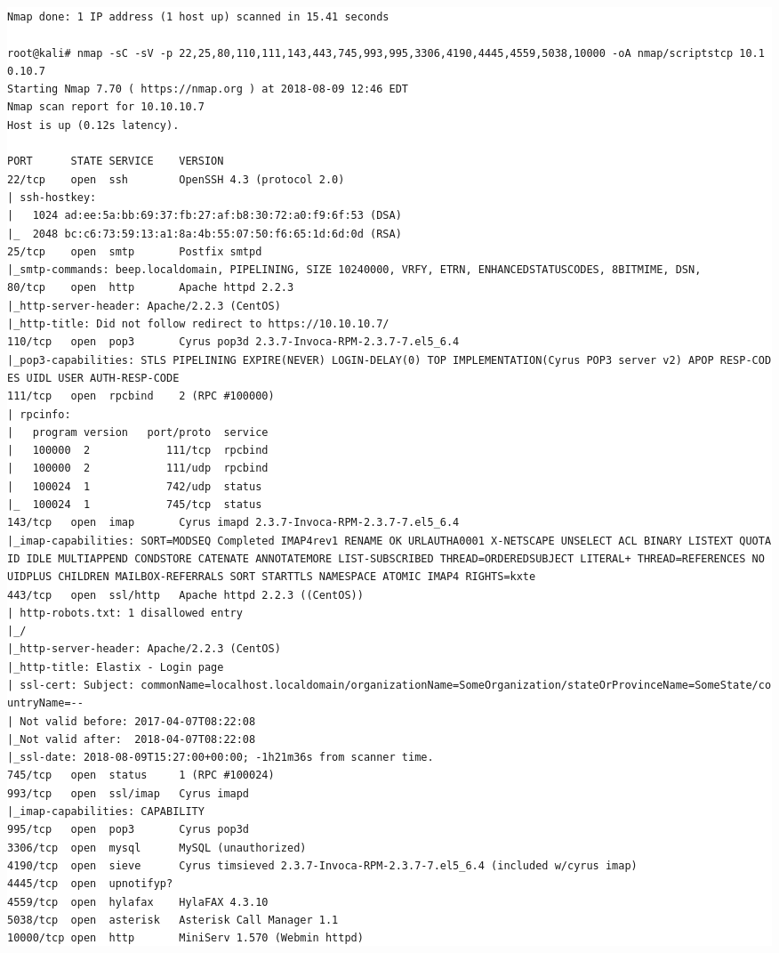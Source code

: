     Nmap done: 1 IP address (1 host up) scanned in 15.41 seconds
    
    root@kali# nmap -sC -sV -p 22,25,80,110,111,143,443,745,993,995,3306,4190,4445,4559,5038,10000 -oA nmap/scriptstcp 10.10.10.7
    Starting Nmap 7.70 ( https://nmap.org ) at 2018-08-09 12:46 EDT
    Nmap scan report for 10.10.10.7
    Host is up (0.12s latency).
    
    PORT      STATE SERVICE    VERSION
    22/tcp    open  ssh        OpenSSH 4.3 (protocol 2.0)
    | ssh-hostkey: 
    |   1024 ad:ee:5a:bb:69:37:fb:27:af:b8:30:72:a0:f9:6f:53 (DSA)
    |_  2048 bc:c6:73:59:13:a1:8a:4b:55:07:50:f6:65:1d:6d:0d (RSA)
    25/tcp    open  smtp       Postfix smtpd
    |_smtp-commands: beep.localdomain, PIPELINING, SIZE 10240000, VRFY, ETRN, ENHANCEDSTATUSCODES, 8BITMIME, DSN, 
    80/tcp    open  http       Apache httpd 2.2.3
    |_http-server-header: Apache/2.2.3 (CentOS)
    |_http-title: Did not follow redirect to https://10.10.10.7/
    110/tcp   open  pop3       Cyrus pop3d 2.3.7-Invoca-RPM-2.3.7-7.el5_6.4
    |_pop3-capabilities: STLS PIPELINING EXPIRE(NEVER) LOGIN-DELAY(0) TOP IMPLEMENTATION(Cyrus POP3 server v2) APOP RESP-CODES UIDL USER AUTH-RESP-CODE
    111/tcp   open  rpcbind    2 (RPC #100000)
    | rpcinfo: 
    |   program version   port/proto  service
    |   100000  2            111/tcp  rpcbind
    |   100000  2            111/udp  rpcbind
    |   100024  1            742/udp  status
    |_  100024  1            745/tcp  status
    143/tcp   open  imap       Cyrus imapd 2.3.7-Invoca-RPM-2.3.7-7.el5_6.4
    |_imap-capabilities: SORT=MODSEQ Completed IMAP4rev1 RENAME OK URLAUTHA0001 X-NETSCAPE UNSELECT ACL BINARY LISTEXT QUOTA ID IDLE MULTIAPPEND CONDSTORE CATENATE ANNOTATEMORE LIST-SUBSCRIBED THREAD=ORDEREDSUBJECT LITERAL+ THREAD=REFERENCES NO UIDPLUS CHILDREN MAILBOX-REFERRALS SORT STARTTLS NAMESPACE ATOMIC IMAP4 RIGHTS=kxte
    443/tcp   open  ssl/http   Apache httpd 2.2.3 ((CentOS))
    | http-robots.txt: 1 disallowed entry 
    |_/
    |_http-server-header: Apache/2.2.3 (CentOS)
    |_http-title: Elastix - Login page
    | ssl-cert: Subject: commonName=localhost.localdomain/organizationName=SomeOrganization/stateOrProvinceName=SomeState/countryName=--
    | Not valid before: 2017-04-07T08:22:08
    |_Not valid after:  2018-04-07T08:22:08
    |_ssl-date: 2018-08-09T15:27:00+00:00; -1h21m36s from scanner time.
    745/tcp   open  status     1 (RPC #100024)
    993/tcp   open  ssl/imap   Cyrus imapd
    |_imap-capabilities: CAPABILITY
    995/tcp   open  pop3       Cyrus pop3d
    3306/tcp  open  mysql      MySQL (unauthorized)
    4190/tcp  open  sieve      Cyrus timsieved 2.3.7-Invoca-RPM-2.3.7-7.el5_6.4 (included w/cyrus imap)
    4445/tcp  open  upnotifyp?
    4559/tcp  open  hylafax    HylaFAX 4.3.10
    5038/tcp  open  asterisk   Asterisk Call Manager 1.1
    10000/tcp open  http       MiniServ 1.570 (Webmin httpd)